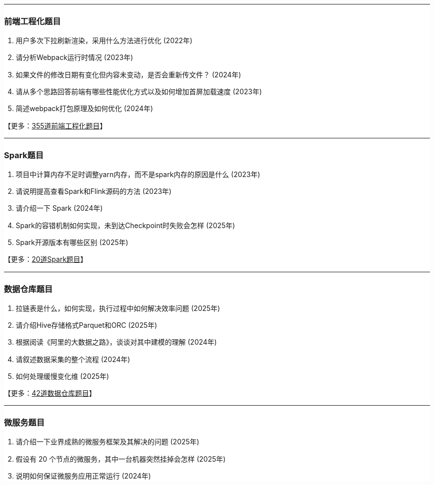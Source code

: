 
---

### 前端工程化题目

1. 用户多次下拉刷新渲染，采用什么方法进行优化 (2022年) 

2. 请分析Webpack运行时情况 (2023年) 

3. 如果文件的修改日期有变化但内容未变动，是否会重新传文件？ (2024年) 

4. 请从多个思路回答前端有哪些性能优化方式以及如何增加首屏加载速度 (2023年) 

5. 简述webpack打包原理及如何优化 (2024年) 

【更多：[355道前端工程化题目](https://www.bagujing.com/companies)】


---

### Spark题目

1. 项目中计算内存不足时调整yarn内存，而不是spark内存的原因是什么 (2023年) 

2. 请说明提高查看Spark和Flink源码的方法 (2023年) 

3. 请介绍一下 Spark (2024年) 

4. Spark的容错机制如何实现，未到达Checkpoint时失败会怎样 (2025年) 

5. Spark开源版本有哪些区别 (2025年) 

【更多：[20道Spark题目](https://www.bagujing.com/companies)】


---

### 数据仓库题目

1. 拉链表是什么，如何实现，执行过程中如何解决效率问题 (2025年) 

2. 请介绍Hive存储格式Parquet和ORC (2025年) 

3. 根据阅读《阿里的大数据之路》，谈谈对其中建模的理解 (2024年) 

4. 请叙述数据采集的整个流程 (2024年) 

5. 如何处理缓慢变化维 (2025年) 

【更多：[42道数据仓库题目](https://www.bagujing.com/companies)】


---

### 微服务题目

1. 请介绍一下业界成熟的微服务框架及其解决的问题 (2025年) 

2. 假设有 20 个节点的微服务，其中一台机器突然挂掉会怎样 (2025年) 

3. 说明如何保证微服务应用正常运行 (2024年) 
